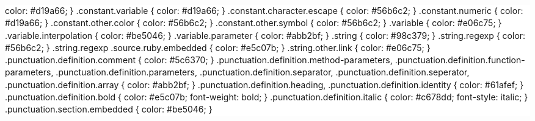   color: #d19a66;
}
.constant.variable {
  color: #d19a66;
}
.constant.character.escape {
  color: #56b6c2;
}
.constant.numeric {
  color: #d19a66;
}
.constant.other.color {
  color: #56b6c2;
}
.constant.other.symbol {
  color: #56b6c2;
}
.variable {
  color: #e06c75;
}
.variable.interpolation {
  color: #be5046;
}
.variable.parameter {
  color: #abb2bf;
}
.string {
  color: #98c379;
}
.string.regexp {
  color: #56b6c2;
}
.string.regexp .source.ruby.embedded {
  color: #e5c07b;
}
.string.other.link {
  color: #e06c75;
}
.punctuation.definition.comment {
  color: #5c6370;
}
.punctuation.definition.method-parameters,
.punctuation.definition.function-parameters,
.punctuation.definition.parameters,
.punctuation.definition.separator,
.punctuation.definition.seperator,
.punctuation.definition.array {
  color: #abb2bf;
}
.punctuation.definition.heading,
.punctuation.definition.identity {
  color: #61afef;
}
.punctuation.definition.bold {
  color: #e5c07b;
  font-weight: bold;
}
.punctuation.definition.italic {
  color: #c678dd;
  font-style: italic;
}
.punctuation.section.embedded {
  color: #be5046;
}